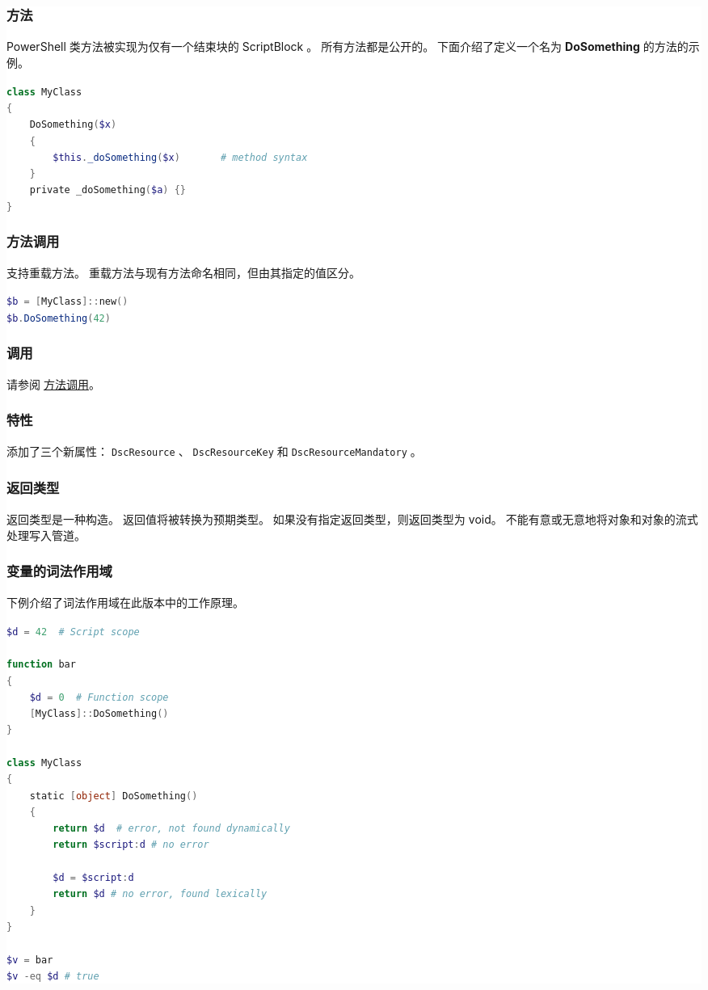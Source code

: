 ### <a name="methods"></a>方法

PowerShell 类方法被实现为仅有一个结束块的 ScriptBlock  。 所有方法都是公开的。 下面介绍了定义一个名为 **DoSomething** 的方法的示例。

```powershell
class MyClass
{
    DoSomething($x)
    {
        $this._doSomething($x)       # method syntax
    }
    private _doSomething($a) {}
}
```

### <a name="method-invocation"></a>方法调用

支持重载方法。 重载方法与现有方法命名相同，但由其指定的值区分。

```powershell
$b = [MyClass]::new()
$b.DoSomething(42)
```

### <a name="invocation"></a>调用

请参阅 [方法调用](#method-invocation)。

### <a name="attributes"></a>特性

添加了三个新属性： `DscResource` 、 `DscResourceKey` 和 `DscResourceMandatory` 。

### <a name="return-types"></a>返回类型

返回类型是一种构造。 返回值将被转换为预期类型。
如果没有指定返回类型，则返回类型为 void。 不能有意或无意地将对象和对象的流式处理写入管道。

### <a name="lexical-scoping-of-variables"></a>变量的词法作用域

下例介绍了词法作用域在此版本中的工作原理。

```powershell
$d = 42  # Script scope

function bar
{
    $d = 0  # Function scope
    [MyClass]::DoSomething()
}

class MyClass
{
    static [object] DoSomething()
    {
        return $d  # error, not found dynamically
        return $script:d # no error

        $d = $script:d
        return $d # no error, found lexically
    }
}

$v = bar
$v -eq $d # true
```
